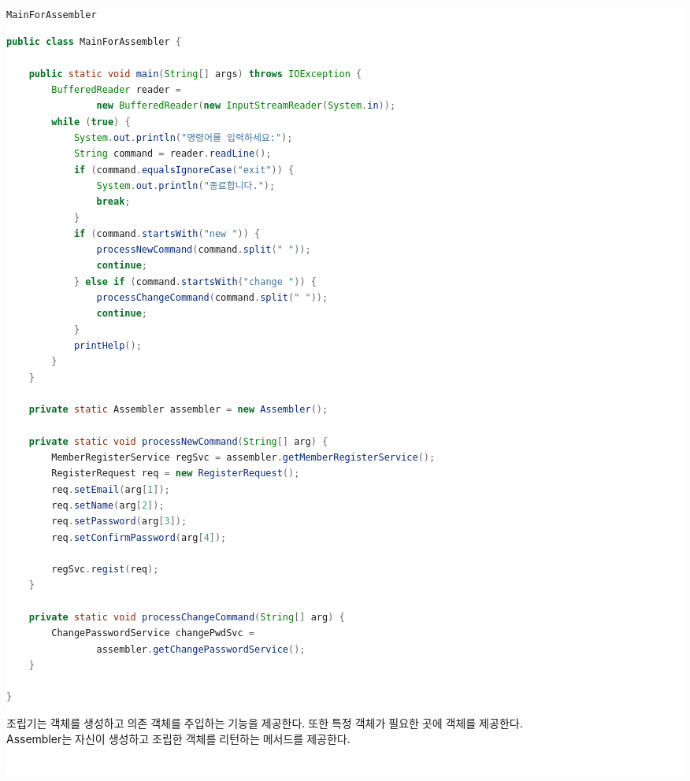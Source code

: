 ```Java
```

`MainForAssembler`  
```Java
public class MainForAssembler {

	public static void main(String[] args) throws IOException {
		BufferedReader reader = 
				new BufferedReader(new InputStreamReader(System.in));
		while (true) {
			System.out.println("명령어를 입력하세요:");
			String command = reader.readLine();
			if (command.equalsIgnoreCase("exit")) {
				System.out.println("종료합니다.");
				break;
			}
			if (command.startsWith("new ")) {
				processNewCommand(command.split(" "));
				continue;
			} else if (command.startsWith("change ")) {
				processChangeCommand(command.split(" "));
				continue;
			}
			printHelp();
		}
	}

	private static Assembler assembler = new Assembler();

	private static void processNewCommand(String[] arg) {
		MemberRegisterService regSvc = assembler.getMemberRegisterService();
		RegisterRequest req = new RegisterRequest();
		req.setEmail(arg[1]);
		req.setName(arg[2]);
		req.setPassword(arg[3]);
		req.setConfirmPassword(arg[4]);
		
		regSvc.regist(req);
	}

	private static void processChangeCommand(String[] arg) {
		ChangePasswordService changePwdSvc = 
				assembler.getChangePasswordService();
	}

}
```
조립기는 객체를 생성하고 의존 객체를 주입하는 기능을 제공한다. 또한 특정 객체가 필요한 곳에 객체를 제공한다.  
Assembler는 자신이 생성하고 조립한 객체를 리턴하는 메서드를 제공한다. 

<br>
